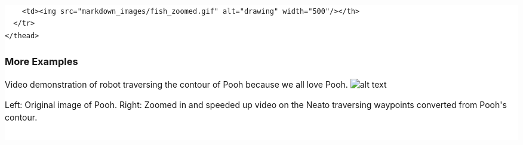         <td><img src="markdown_images/fish_zoomed.gif" alt="drawing" width="500"/></th>
      </tr>
    </thead>
<table>


### More Examples

Video demonstration of robot traversing the contour of Pooh because we all love Pooh.
![alt text](markdown_images/pooh_overall.gif "pooh_demo")

Left: Original image of Pooh. Right: Zoomed in and speeded up video on the Neato traversing waypoints converted from Pooh's contour.
<table>
    <thead>
      <tr>